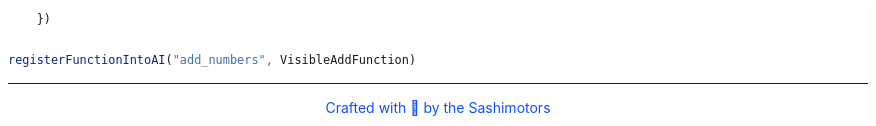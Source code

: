 ```typescript
    })

registerFunctionIntoAI("add_numbers", VisibleAddFunction)
```

---

<p align="center" style="color: rgb(12, 80, 255);">
  Crafted with 💖 by the Sashimotors
</p>
